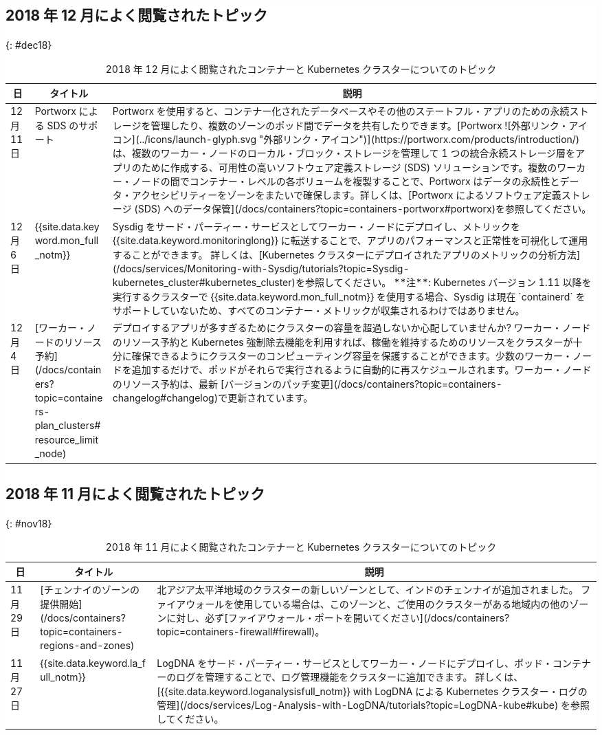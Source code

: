 ## 2018 年 12 月によく閲覧されたトピック
{: #dec18}

<table summary="この表には、よく閲覧されたトピックを示しています。行は左から右に読みます。1 列目は日付、2 列目は機能のタイトル、3 列目は説明です。">
<caption>2018 年 12 月によく閲覧されたコンテナーと Kubernetes クラスターについてのトピック</caption>
<thead>
<th>日</th>
<th>タイトル</th>
<th>説明</th>
</thead>
<tbody>
<tr>
<td>12 月 11 日</td>
<td>Portworx による SDS のサポート</td>
<td>Portworx を使用すると、コンテナー化されたデータベースやその他のステートフル・アプリのための永続ストレージを管理したり、複数のゾーンのポッド間でデータを共有したりできます。[Portworx ![外部リンク・アイコン](../icons/launch-glyph.svg "外部リンク・アイコン")](https://portworx.com/products/introduction/) は、複数のワーカー・ノードのローカル・ブロック・ストレージを管理して 1 つの統合永続ストレージ層をアプリのために作成する、可用性の高いソフトウェア定義ストレージ (SDS) ソリューションです。複数のワーカー・ノードの間でコンテナー・レベルの各ボリュームを複製することで、Portworx はデータの永続性とデータ・アクセシビリティーをゾーンをまたいで確保します。詳しくは、[Portworx によるソフトウェア定義ストレージ (SDS) へのデータ保管](/docs/containers?topic=containers-portworx#portworx)を参照してください。</td>
</tr>
<tr>
<td>12 月 6 日</td>
<td>{{site.data.keyword.mon_full_notm}}</td>
<td>Sysdig をサード・パーティー・サービスとしてワーカー・ノードにデプロイし、メトリックを {{site.data.keyword.monitoringlong}} に転送することで、アプリのパフォーマンスと正常性を可視化して運用することができます。 詳しくは、[Kubernetes クラスターにデプロイされたアプリのメトリックの分析方法](/docs/services/Monitoring-with-Sysdig/tutorials?topic=Sysdig-kubernetes_cluster#kubernetes_cluster)を参照してください。 **注**: Kubernetes バージョン 1.11 以降を実行するクラスターで {{site.data.keyword.mon_full_notm}} を使用する場合、Sysdig は現在 `containerd` をサポートしていないため、すべてのコンテナー・メトリックが収集されるわけではありません。</td>
</tr>
<tr>
<td>12 月 4 日</td>
<td>[ワーカー・ノードのリソース予約](/docs/containers?topic=containers-plan_clusters#resource_limit_node)</td>
<td>デプロイするアプリが多すぎるためにクラスターの容量を超過しないか心配していませんか? ワーカー・ノードのリソース予約と Kubernetes 強制除去機能を利用すれば、稼働を維持するためのリソースをクラスターが十分に確保できるようにクラスターのコンピューティング容量を保護することができます。少数のワーカー・ノードを追加するだけで、ポッドがそれらで実行されるように自動的に再スケジュールされます。ワーカー・ノードのリソース予約は、最新 [バージョンのパッチ変更](/docs/containers?topic=containers-changelog#changelog)で更新されています。</td>
</tr>
</tbody></table>

## 2018 年 11 月によく閲覧されたトピック
{: #nov18}

<table summary="この表には、よく閲覧されたトピックを示しています。行は左から右に読みます。1 列目は日付、2 列目は機能のタイトル、3 列目は説明です。">
<caption>2018 年 11 月によく閲覧されたコンテナーと Kubernetes クラスターについてのトピック</caption>
<thead>
<th>日</th>
<th>タイトル</th>
<th>説明</th>
</thead>
<tbody>
<tr>
<td>11 月 29 日</td>
<td>[チェンナイのゾーンの提供開始](/docs/containers?topic=containers-regions-and-zones)</td>
<td>北アジア太平洋地域のクラスターの新しいゾーンとして、インドのチェンナイが追加されました。 ファイアウォールを使用している場合は、このゾーンと、ご使用のクラスターがある地域内の他のゾーンに対し、必ず[ファイアウォール・ポートを開いてください](/docs/containers?topic=containers-firewall#firewall)。</td>
</tr>
<tr>
<td>11 月 27 日</td>
<td>{{site.data.keyword.la_full_notm}}</td>
<td>LogDNA をサード・パーティー・サービスとしてワーカー・ノードにデプロイし、ポッド・コンテナーのログを管理することで、ログ管理機能をクラスターに追加できます。 詳しくは、[{{site.data.keyword.loganalysisfull_notm}} with LogDNA による Kubernetes クラスター・ログの管理](/docs/services/Log-Analysis-with-LogDNA/tutorials?topic=LogDNA-kube#kube) を参照してください。</td>